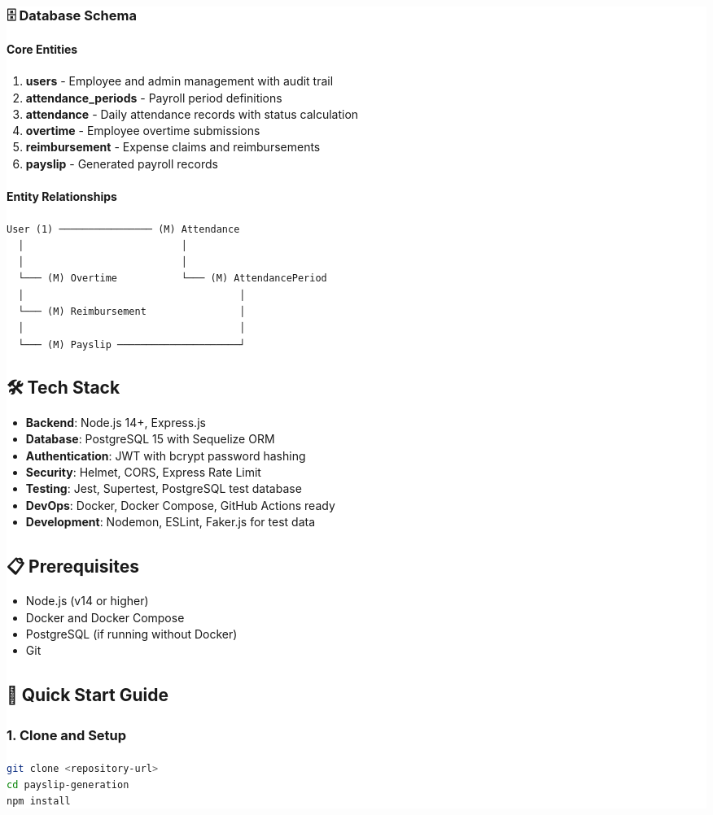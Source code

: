 
### 🗄️ Database Schema

#### Core Entities

1. **users** - Employee and admin management with audit trail
2. **attendance_periods** - Payroll period definitions
3. **attendance** - Daily attendance records with status calculation
4. **overtime** - Employee overtime submissions
5. **reimbursement** - Expense claims and reimbursements
6. **payslip** - Generated payroll records

#### Entity Relationships

```
User (1) ──────────────── (M) Attendance
  │                           │
  │                           │
  └─── (M) Overtime           └─── (M) AttendancePeriod
  │                                     │
  └─── (M) Reimbursement                │
  │                                     │
  └─── (M) Payslip ─────────────────────┘
```

## 🛠️ Tech Stack

- **Backend**: Node.js 14+, Express.js
- **Database**: PostgreSQL 15 with Sequelize ORM
- **Authentication**: JWT with bcrypt password hashing
- **Security**: Helmet, CORS, Express Rate Limit
- **Testing**: Jest, Supertest, PostgreSQL test database
- **DevOps**: Docker, Docker Compose, GitHub Actions ready
- **Development**: Nodemon, ESLint, Faker.js for test data

## 📋 Prerequisites

- Node.js (v14 or higher)
- Docker and Docker Compose
- PostgreSQL (if running without Docker)
- Git

## 🚀 Quick Start Guide

### 1. Clone and Setup

```bash
git clone <repository-url>
cd payslip-generation
npm install
```
